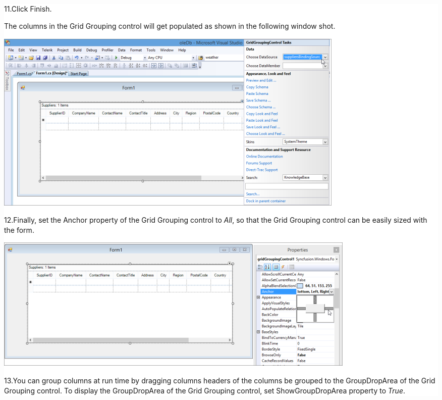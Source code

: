 

11.Click Finish.



The columns in the Grid Grouping control will get populated as shown in the following window shot.



![](Getting-Started_images/Getting-Started_img28.png)





12.Finally, set the Anchor property of the Grid Grouping control to _All_, so that the Grid Grouping control can be easily sized with the form.



 ![](Getting-Started_images/Getting-Started_img29.png) 





13.You can group columns at run time by dragging columns headers of the columns be grouped to the GroupDropArea of the Grid Grouping control. To display the GroupDropArea of the Grid Grouping control, set ShowGroupDropArea property to _True_.
